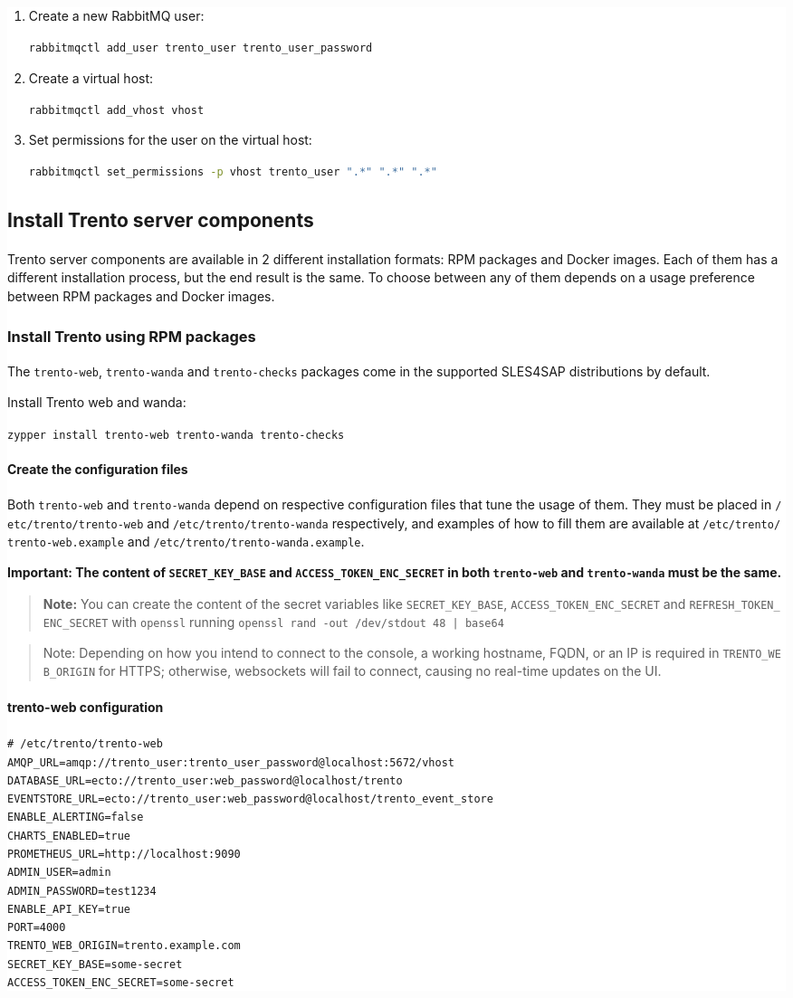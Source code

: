 1.  Create a new RabbitMQ user:
    ```bash
    rabbitmqctl add_user trento_user trento_user_password
    ```

1.  Create a virtual host:
    ```bash
    rabbitmqctl add_vhost vhost
    ```

1.  Set permissions for the user on the virtual host:
    ```bash
    rabbitmqctl set_permissions -p vhost trento_user ".*" ".*" ".*"
    ```

## Install Trento server components

Trento server components are available in 2 different installation formats: RPM packages and Docker images.
Each of them has a different installation process, but the end result is the same. To choose between any of them depends on a usage preference between RPM packages and Docker images.

### Install Trento using RPM packages

The `trento-web`, `trento-wanda` and `trento-checks` packages come in the supported SLES4SAP distributions by default.

Install Trento web and wanda:
```bash
zypper install trento-web trento-wanda trento-checks
```

#### Create the configuration files

Both `trento-web` and `trento-wanda` depend on respective configuration files that tune the usage of them. They must be placed in
`/etc/trento/trento-web` and `/etc/trento/trento-wanda` respectively, and examples of how to fill them are 
available at `/etc/trento/trento-web.example` and `/etc/trento/trento-wanda.example`.

**Important: The content of `SECRET_KEY_BASE` and `ACCESS_TOKEN_ENC_SECRET` in both `trento-web` and `trento-wanda` must be the same.**

> **Note:** You can create the content of the secret variables like `SECRET_KEY_BASE`, `ACCESS_TOKEN_ENC_SECRET` and `REFRESH_TOKEN_ENC_SECRET` 
with `openssl` running `openssl rand -out /dev/stdout 48 | base64`

> Note: Depending on how you intend to connect to the console, a working hostname, FQDN, or an IP is required in `TRENTO_WEB_ORIGIN` for HTTPS; otherwise, websockets will fail to connect, causing no real-time updates on the UI.

#### trento-web configuration

```
# /etc/trento/trento-web
AMQP_URL=amqp://trento_user:trento_user_password@localhost:5672/vhost
DATABASE_URL=ecto://trento_user:web_password@localhost/trento
EVENTSTORE_URL=ecto://trento_user:web_password@localhost/trento_event_store
ENABLE_ALERTING=false
CHARTS_ENABLED=true
PROMETHEUS_URL=http://localhost:9090
ADMIN_USER=admin
ADMIN_PASSWORD=test1234
ENABLE_API_KEY=true
PORT=4000
TRENTO_WEB_ORIGIN=trento.example.com
SECRET_KEY_BASE=some-secret
ACCESS_TOKEN_ENC_SECRET=some-secret
```